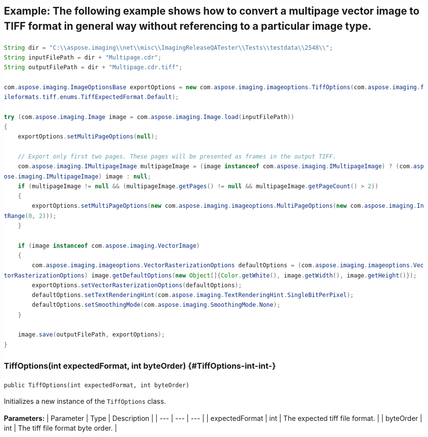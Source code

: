 
## Example: The following example shows how to convert a multipage vector image to TIFF format in general way without referencing to a particular image type.

``` java
String dir = "C:\\aspose.imaging\\net\\misc\\ImagingReleaseQATester\\Tests\\testdata\\2548\\";
String inputFilePath = dir + "Multipage.cdr";
String outputFilePath = dir + "Multipage.cdr.tiff";

com.aspose.imaging.ImageOptionsBase exportOptions = new com.aspose.imaging.imageoptions.TiffOptions(com.aspose.imaging.fileformats.tiff.enums.TiffExpectedFormat.Default);

try (com.aspose.imaging.Image image = com.aspose.imaging.Image.load(inputFilePath))
{
    exportOptions.setMultiPageOptions(null);

    // Export only first two pages. These pages will be presented as frames in the output TIFF.
    com.aspose.imaging.IMultipageImage multipageImage = (image instanceof com.aspose.imaging.IMultipageImage) ? (com.aspose.imaging.IMultipageImage) image : null;
    if (multipageImage != null && (multipageImage.getPages() != null && multipageImage.getPageCount() > 2))
    {
        exportOptions.setMultiPageOptions(new com.aspose.imaging.imageoptions.MultiPageOptions(new com.aspose.imaging.IntRange(0, 2)));
    }

    if (image instanceof com.aspose.imaging.VectorImage)
    {
        com.aspose.imaging.imageoptions.VectorRasterizationOptions defaultOptions = (com.aspose.imaging.imageoptions.VectorRasterizationOptions) image.getDefaultOptions(new Object[]{Color.getWhite(), image.getWidth(), image.getHeight()});
        exportOptions.setVectorRasterizationOptions(defaultOptions);
        defaultOptions.setTextRenderingHint(com.aspose.imaging.TextRenderingHint.SingleBitPerPixel);
        defaultOptions.setSmoothingMode(com.aspose.imaging.SmoothingMode.None);
    }

    image.save(outputFilePath, exportOptions);
}
```

### TiffOptions(int expectedFormat, int byteOrder) {#TiffOptions-int-int-}
```
public TiffOptions(int expectedFormat, int byteOrder)
```


Initializes a new instance of the `TiffOptions` class.

**Parameters:**
| Parameter | Type | Description |
| --- | --- | --- |
| expectedFormat | int | The expected tiff file format. |
| byteOrder | int | The tiff file format byte order. |
